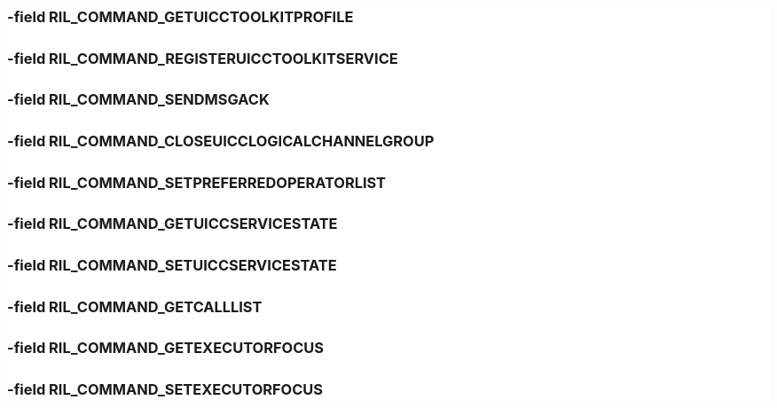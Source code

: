 ### -field <a id="RIL_COMMAND_GETUICCTOOLKITPROFILE"></a><a id="ril_command_getuicctoolkitprofile"></a><b>RIL_COMMAND_GETUICCTOOLKITPROFILE</b>

<dd></dd>

### -field <a id="RIL_COMMAND_REGISTERUICCTOOLKITSERVICE"></a><a id="ril_command_registeruicctoolkitservice"></a><b>RIL_COMMAND_REGISTERUICCTOOLKITSERVICE</b>

<dd></dd>

### -field <a id="RIL_COMMAND_SENDMSGACK"></a><a id="ril_command_sendmsgack"></a><b>RIL_COMMAND_SENDMSGACK</b>

<dd></dd>

### -field <a id="RIL_COMMAND_CLOSEUICCLOGICALCHANNELGROUP"></a><a id="ril_command_closeuicclogicalchannelgroup"></a><b>RIL_COMMAND_CLOSEUICCLOGICALCHANNELGROUP</b>

<dd></dd>

### -field <a id="RIL_COMMAND_SETPREFERREDOPERATORLIST"></a><a id="ril_command_setpreferredoperatorlist"></a><b>RIL_COMMAND_SETPREFERREDOPERATORLIST</b>

<dd></dd>

### -field <a id="RIL_COMMAND_GETUICCSERVICESTATE"></a><a id="ril_command_getuiccservicestate"></a><b>RIL_COMMAND_GETUICCSERVICESTATE</b>

<dd></dd>

### -field <a id="RIL_COMMAND_SETUICCSERVICESTATE"></a><a id="ril_command_setuiccservicestate"></a><b>RIL_COMMAND_SETUICCSERVICESTATE</b>

<dd></dd>

### -field <a id="RIL_COMMAND_GETCALLLIST"></a><a id="ril_command_getcalllist"></a><b>RIL_COMMAND_GETCALLLIST</b>

<dd></dd>

### -field <a id="RIL_COMMAND_GETEXECUTORFOCUS"></a><a id="ril_command_getexecutorfocus"></a><b>RIL_COMMAND_GETEXECUTORFOCUS</b>

<dd></dd>

### -field <a id="RIL_COMMAND_SETEXECUTORFOCUS"></a><a id="ril_command_setexecutorfocus"></a><b>RIL_COMMAND_SETEXECUTORFOCUS</b>

